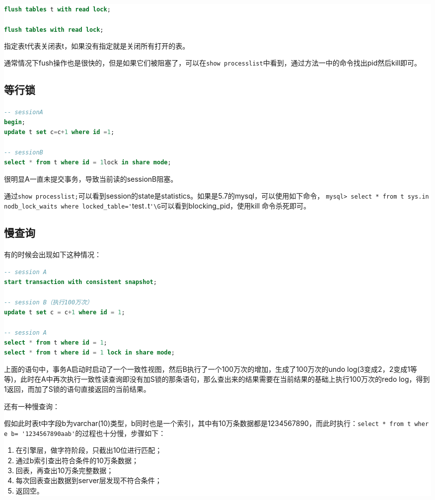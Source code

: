 ```sql
flush tables t with read lock;

flush tables with read lock;

```

指定表t代表关闭表t，如果没有指定就是关闭所有打开的表。

通常情况下fush操作也是很快的，但是如果它们被阻塞了，可以在`show processlist`中看到，通过方法一中的命令找出pid然后kill即可。

## 等行锁
```sql
-- sessionA
begin;
update t set c=c+1 where id =1;

-- sessionB
select * from t where id = 1lock in share mode;
```
很明显A一直未提交事务，导致当前读的sessionB阻塞。

通过`show processlist;`可以看到session的state是statistics。如果是5.7的mysql，可以使用如下命令，
`mysql> select * from t sys.innodb_lock_waits where locked_table='`test`.`t`'\G`可以看到blocking_pid，使用kill 命令杀死即可。

## 慢查询
有的时候会出现如下这种情况：

```sql
-- session A
start transaction with consistent snapshot;

-- session B（执行100万次）
update t set c = c+1 where id = 1;

-- session A
select * from t where id = 1;
select * from t where id = 1 lock in share mode;
```

上面的语句中，事务A启动时启动了一个一致性视图，然后B执行了一个100万次的增加，生成了100万次的undo log(3变成2，2变成1等等)，此时在A中再次执行一致性读查询即没有加S锁的那条语句，那么查出来的结果需要在当前结果的基础上执行100万次的redo log，得到1返回，而加了S锁的语句直接返回的当前结果。

还有一种慢查询：

假如此时表t中字段b为varchar(10)类型，b同时也是一个索引，其中有10万条数据都是1234567890，而此时执行：`select * from t where b= '1234567890aab'`的过程也十分慢，步骤如下：

1. 在引擎层，做字符阶段，只截出10位进行匹配；
2. 通过b索引查出符合条件的10万条数据；
3. 回表，再查出10万条完整数据；
4. 每次回表查出数据到server层发现不符合条件；
5. 返回空。
